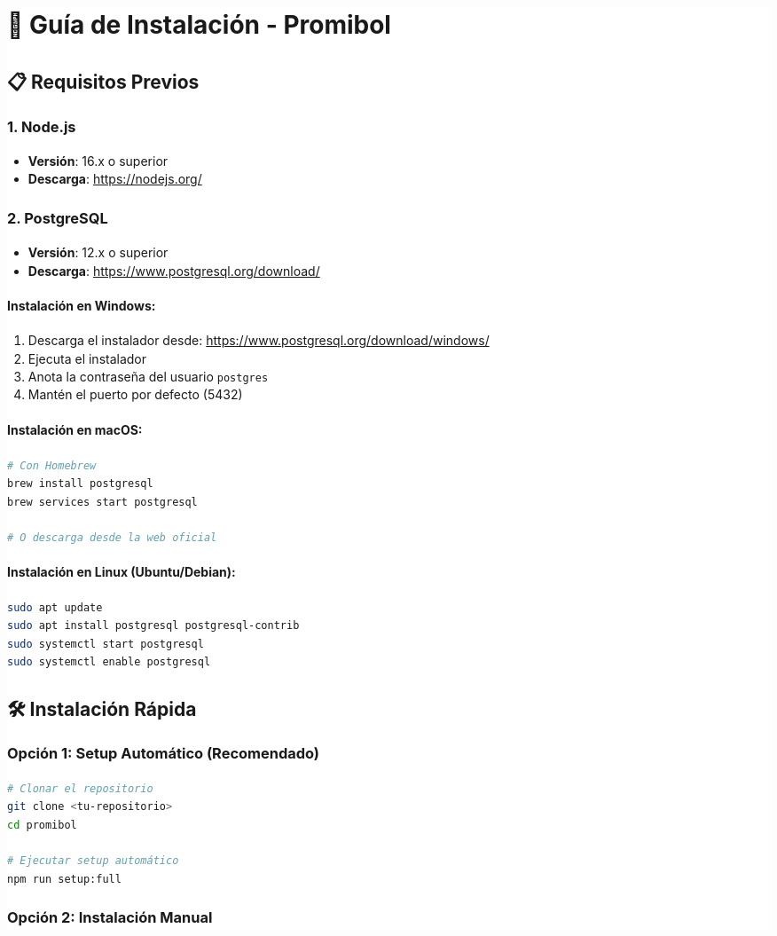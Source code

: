 # 🚀 Guía de Instalación - Promibol

## 📋 Requisitos Previos

### 1. Node.js
- **Versión**: 16.x o superior
- **Descarga**: https://nodejs.org/

### 2. PostgreSQL
- **Versión**: 12.x o superior
- **Descarga**: https://www.postgresql.org/download/

#### Instalación en Windows:
1. Descarga el instalador desde: https://www.postgresql.org/download/windows/
2. Ejecuta el instalador
3. Anota la contraseña del usuario `postgres`
4. Mantén el puerto por defecto (5432)

#### Instalación en macOS:
```bash
# Con Homebrew
brew install postgresql
brew services start postgresql

# O descarga desde la web oficial
```

#### Instalación en Linux (Ubuntu/Debian):
```bash
sudo apt update
sudo apt install postgresql postgresql-contrib
sudo systemctl start postgresql
sudo systemctl enable postgresql
```

## 🛠️ Instalación Rápida

### Opción 1: Setup Automático (Recomendado)
```bash
# Clonar el repositorio
git clone <tu-repositorio>
cd promibol

# Ejecutar setup automático
npm run setup:full
```

### Opción 2: Instalación Manual
